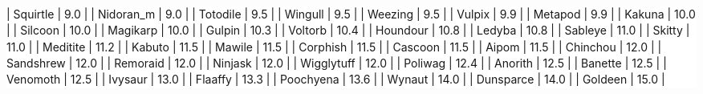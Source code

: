 | Squirtle | 9.0 |
| Nidoran_m | 9.0 |
| Totodile | 9.5 |
| Wingull | 9.5 |
| Weezing | 9.5 |
| Vulpix | 9.9 |
| Metapod | 9.9 |
| Kakuna | 10.0 |
| Silcoon | 10.0 |
| Magikarp | 10.0 |
| Gulpin | 10.3 |
| Voltorb | 10.4 |
| Houndour | 10.8 |
| Ledyba | 10.8 |
| Sableye | 11.0 |
| Skitty | 11.0 |
| Meditite | 11.2 |
| Kabuto | 11.5 |
| Mawile | 11.5 |
| Corphish | 11.5 |
| Cascoon | 11.5 |
| Aipom | 11.5 |
| Chinchou | 12.0 |
| Sandshrew | 12.0 |
| Remoraid | 12.0 |
| Ninjask | 12.0 |
| Wigglytuff | 12.0 |
| Poliwag | 12.4 |
| Anorith | 12.5 |
| Banette | 12.5 |
| Venomoth | 12.5 |
| Ivysaur | 13.0 |
| Flaaffy | 13.3 |
| Poochyena | 13.6 |
| Wynaut | 14.0 |
| Dunsparce | 14.0 |
| Goldeen | 15.0 |